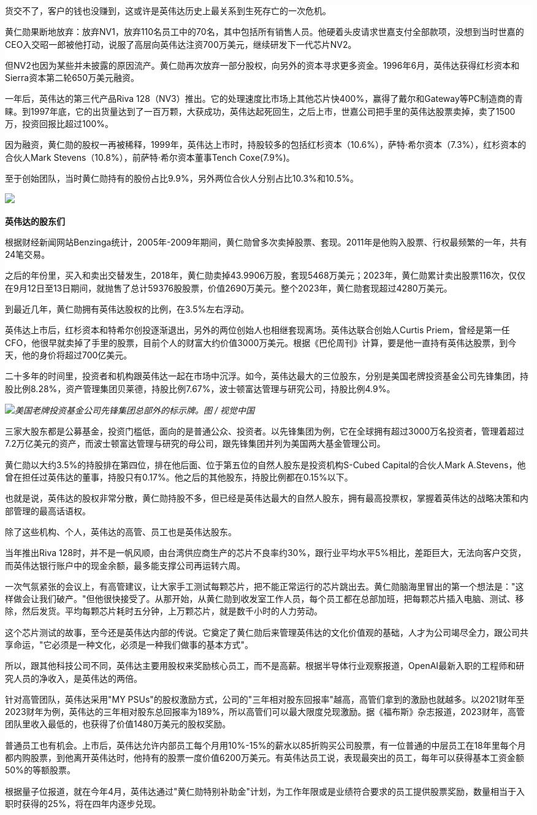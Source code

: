 货交不了，客户的钱也没赚到，这或许是英伟达历史上最关系到生死存亡的一次危机。

黄仁勋果断地放弃：放弃NV1，放弃110名员工中的70名，其中包括所有销售人员。他硬着头皮请求世嘉支付全部款项，没想到当时世嘉的CEO入交昭一郎被他打动，说服了高层向英伟达注资700万美元，继续研发下一代芯片NV2。

但NV2也因为某些并未披露的原因流产。黄仁勋再次放弃一部分股权，向另外的资本寻求更多资金。1996年6月，英伟达获得红杉资本和Sierra资本第二轮650万美元融资。

一年后，英伟达的第三代产品Riva 128（NV3）推出。它的处理速度比市场上其他芯片快400%，赢得了戴尔和Gateway等PC制造商的青睐。到1997年底，它的出货量达到了一百万颗，大获成功，英伟达起死回生，之后上市，世嘉公司把手里的英伟达股票卖掉，卖了1500万，投资回报比超过100%。

因为融资，黄仁勋的股权一再被稀释，1999年，英伟达上市时，持股较多的包括红杉资本（10.6%），萨特·希尔资本（7.3%），红杉资本的合伙人Mark Stevens（10.8%），前萨特·希尔资本董事Tench Coxe(7.9%)。

至于创始团队，当时黄仁勋持有的股份占比9.9%，另外两位合伙人分别占比10.3%和10.5%。

![](https://cubox.pro/c/filters:no_upscale()?imageUrl=https%3A%2F%2Fmmbiz.qpic.cn%2Fsz_mmbiz_png%2F6bozzgCxP16k6lvHLeX4UoIMDYvEGW1h0cSGunej7Pg8hVR9P8SzHIaRJ8F10O7v3OLZboP3eLkWv8etDvz5MQ%2F640%3Fwx_fmt%3Dpng%26from%3Dappmsg)

**英伟达的股东们**

根据财经新闻网站Benzinga统计，2005年-2009年期间，黄仁勋曾多次卖掉股票、套现。2011年是他购入股票、行权最频繁的一年，共有24笔交易。

之后的年份里，买入和卖出交替发生，2018年，黄仁勋卖掉43.9906万股，套现5468万美元；2023年，黄仁勋累计卖出股票116次，仅仅在9月12日至13日期间，就抛售了总计59376股股票，价值2690万美元。整个2023年，黄仁勋套现超过4280万美元。

到最近几年，黄仁勋拥有英伟达股权的比例，在3.5%左右浮动。

英伟达上市后，红杉资本和特希尔创投逐渐退出，另外的两位创始人也相继套现离场。英伟达联合创始人Curtis Priem，曾经是第一任CFO，他很早就卖掉了手里的股票，目前个人的财富大约价值3000万美元。根据《巴伦周刊》计算，要是他一直持有英伟达股票，到今天，他的身价将超过700亿美元。

二十多年的时间里，投资者和机构跟英伟达一起在市场中沉浮。如今，英伟达最大的三位股东，分别是美国老牌投资基金公司先锋集团，持股比例8.28%，资产管理集团贝莱德，持股比例7.67%，波士顿富达管理与研究公司，持股比例4.9%。

![](https://cubox.pro/c/filters:no_upscale()?imageUrl=https%3A%2F%2Fmmbiz.qpic.cn%2Fmmbiz_jpg%2FuibYsxibicYkLSxzJO0xTaUEfKwqdrzQwCCiaCz5vzBlDxrFgsjzVaicYKwiblLlWnqnvTp53cfMXVk8ibdkgRZAV4ibCg%2F640%3Fwx_fmt%3Djpeg%26from%3Dappmsg)*美国老牌投资基金公司先锋集团总部外的标示牌。图 / 视觉中国*

三家大股东都是公募基金，投资门槛低，面向的是普通公众、投资者。以先锋集团为例，它在全球拥有超过3000万名投资者，管理着超过7.2万亿美元的资产，而波士顿富达管理与研究的母公司，跟先锋集团并列为美国两大基金管理公司。

黄仁勋以大约3.5%的持股排在第四位，排在他后面、位于第五位的自然人股东是投资机构S-Cubed Capital的合伙人Mark A.Stevens，他曾在担任过英伟达的董事，持股只有0.17%。他之后的其他股东，持股比例都在0.15%以下。

也就是说，英伟达的股权非常分散，黄仁勋持股不多，但已经是英伟达最大的自然人股东，拥有最高投票权，掌握着英伟达的战略决策和内部管理的最高话语权。

除了这些机构、个人，英伟达的高管、员工也是英伟达股东。

当年推出Riva 128时，并不是一帆风顺，由台湾供应商生产的芯片不良率约30%，跟行业平均水平5%相比，差距巨大，无法向客户交货，而英伟达银行账户中的现金余额，最多能支撑公司再运转六周。

一次气氛紧张的会议上，有高管建议，让大家手工测试每颗芯片，把不能正常运行的芯片跳出去。黄仁勋脑海里冒出的第一个想法是："这样做会让我们破产。"但他很快接受了。从那开始，从黄仁勋到收发室工作人员，每个员工都在总部加班，把每颗芯片插入电脑、测试、移除，然后发货。平均每颗芯片耗时五分钟，上万颗芯片，就是数千小时的人力劳动。

这个芯片测试的故事，至今还是英伟达内部的传说。它奠定了黄仁勋后来管理英伟达的文化价值观的基础，人才为公司竭尽全力，跟公司共享命运，"它必须是一种文化，必须是一种我们做事的基本方式"。

所以，跟其他科技公司不同，英伟达主要用股权来奖励核心员工，而不是高薪。根据半导体行业观察报道，OpenAI最新入职的工程师和研究人员的净收入，是英伟达的两倍。

针对高管团队，英伟达采用"MY PSUs"的股权激励方式，公司的"三年相对股东回报率"越高，高管们拿到的激励也就越多。以2021财年至2023财年为例，英伟达的三年相对股东总回报率为189%，所以高管们可以最大限度兑现激励。据《福布斯》杂志报道，2023财年，高管团队里收入最低的，也获得了价值1480万美元的股权奖励。

普通员工也有机会。上市后，英伟达允许内部员工每个月用10%-15%的薪水以85折购买公司股票，有一位普通的中层员工在18年里每个月都内购股票，到他离开英伟达时，他持有的股票一度价值6200万美元。有英伟达员工说，表现最突出的员工，每年可以获得基本工资金额50%的等额股票。

根据量子位报道，就在今年4月，英伟达通过"黄仁勋特别补助金"计划，为工作年限或是业绩符合要求的员工提供股票奖励，数量相当于入职时获得的25%，将在四年内逐步兑现。  

